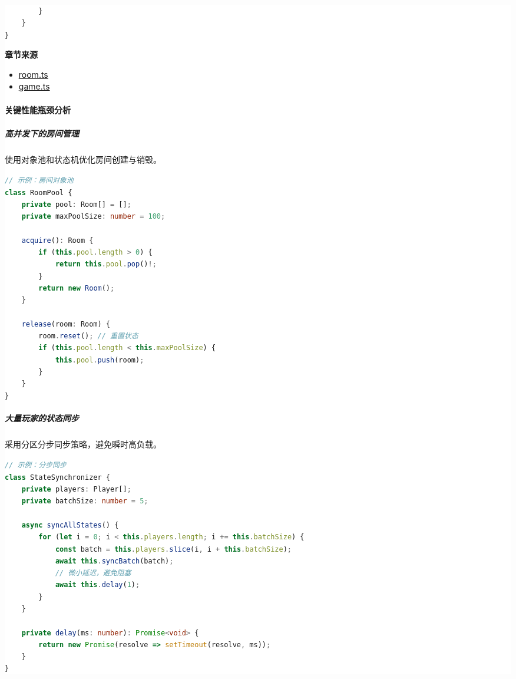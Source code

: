 ```typescript
        }
    }
}
```

**章节来源**
- [room.ts](file://server/src/core/room/room.ts)
- [game.ts](file://server/src/rooms/game.ts)

#### 关键性能瓶颈分析

##### 高并发下的房间管理
使用对象池和状态机优化房间创建与销毁。

```typescript
// 示例：房间对象池
class RoomPool {
    private pool: Room[] = [];
    private maxPoolSize: number = 100;
    
    acquire(): Room {
        if (this.pool.length > 0) {
            return this.pool.pop()!;
        }
        return new Room();
    }
    
    release(room: Room) {
        room.reset(); // 重置状态
        if (this.pool.length < this.maxPoolSize) {
            this.pool.push(room);
        }
    }
}
```

##### 大量玩家的状态同步
采用分区分步同步策略，避免瞬时高负载。

```typescript
// 示例：分步同步
class StateSynchronizer {
    private players: Player[];
    private batchSize: number = 5;
    
    async syncAllStates() {
        for (let i = 0; i < this.players.length; i += this.batchSize) {
            const batch = this.players.slice(i, i + this.batchSize);
            await this.syncBatch(batch);
            // 微小延迟，避免阻塞
            await this.delay(1);
        }
    }
    
    private delay(ms: number): Promise<void> {
        return new Promise(resolve => setTimeout(resolve, ms));
    }
}
```
